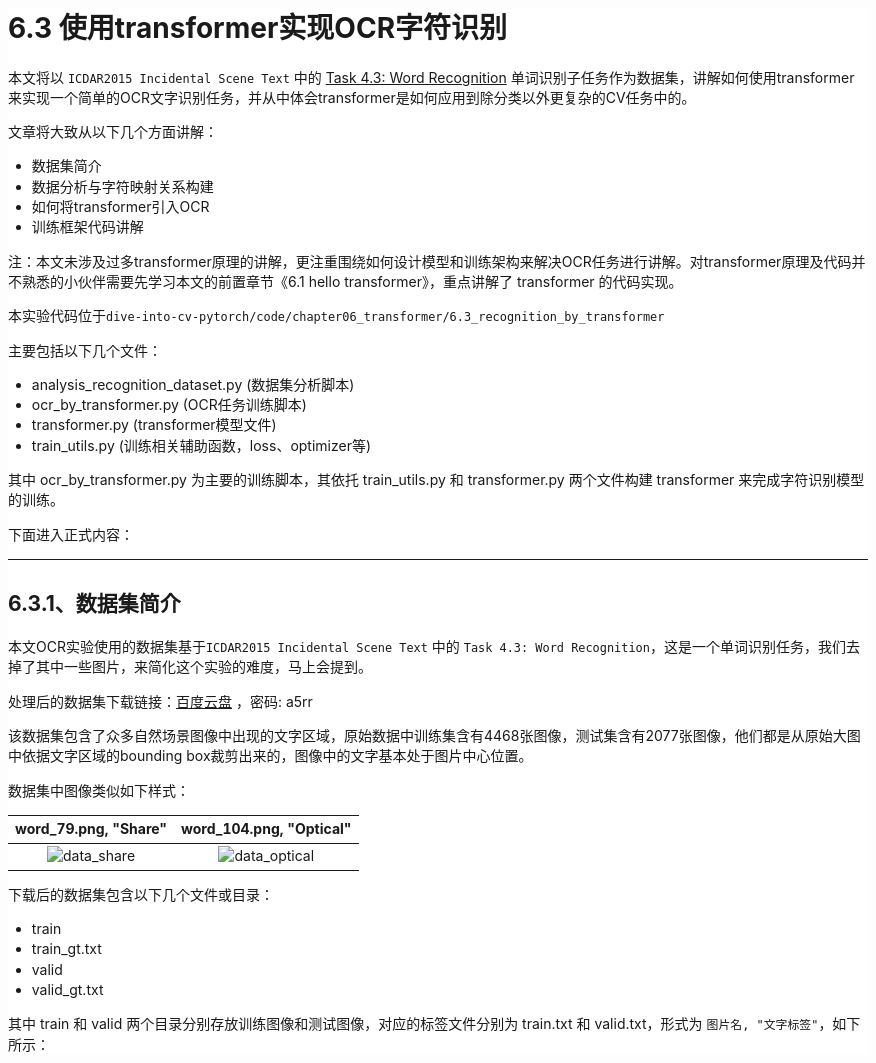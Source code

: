 # 6.3 使用transformer实现OCR字符识别

本文将以 `ICDAR2015 Incidental Scene Text` 中的 [Task 4.3: Word Recognition](https://rrc.cvc.uab.es/?ch=4&com=downloads) 单词识别子任务作为数据集，讲解如何使用transformer来实现一个简单的OCR文字识别任务，并从中体会transformer是如何应用到除分类以外更复杂的CV任务中的。

文章将大致从以下几个方面讲解：

* 数据集简介
* 数据分析与字符映射关系构建
* 如何将transformer引入OCR
* 训练框架代码讲解

注：本文未涉及过多transformer原理的讲解，更注重围绕如何设计模型和训练架构来解决OCR任务进行讲解。对transformer原理及代码并不熟悉的小伙伴需要先学习本文的前置章节《6.1 hello transformer》，重点讲解了 transformer 的代码实现。

本实验代码位于`dive-into-cv-pytorch/code/chapter06_transformer/6.3_recognition_by_transformer`

主要包括以下几个文件：

- analysis_recognition_dataset.py (数据集分析脚本)
- ocr_by_transformer.py (OCR任务训练脚本)
- transformer.py (transformer模型文件)
- train_utils.py (训练相关辅助函数，loss、optimizer等)

其中 ocr_by_transformer.py 为主要的训练脚本，其依托 train_utils.py 和 transformer.py 两个文件构建 transformer 来完成字符识别模型的训练。

下面进入正式内容：

---

## 6.3.1、数据集简介


本文OCR实验使用的数据集基于`ICDAR2015 Incidental Scene Text` 中的 `Task 4.3: Word Recognition`，这是一个单词识别任务，我们去掉了其中一些图片，来简化这个实验的难度，马上会提到。

处理后的数据集下载链接：[百度云盘](https://pan.baidu.com/s/1phOi4Rt023H4cpQS3_IIUQ) ，密码: a5rr

该数据集包含了众多自然场景图像中出现的文字区域，原始数据中训练集含有4468张图像，测试集含有2077张图像，他们都是从原始大图中依据文字区域的bounding box裁剪出来的，图像中的文字基本处于图片中心位置。

数据集中图像类似如下样式：

|                     word_79.png, "Share"                     |                   word_104.png, "Optical"                    |
| :----------------------------------------------------------: | :----------------------------------------------------------: |
| ![data_share](https://raw.githubusercontent.com/datawhalechina/dive-into-cv-pytorch/master/markdown_imgs/chapter06/6.3/data_share.png) | ![data_optical](https://raw.githubusercontent.com/datawhalechina/dive-into-cv-pytorch/master/markdown_imgs/chapter06/6.3/data_optical.png) |

下载后的数据集包含以下几个文件或目录：

- train  
- train_gt.txt  
- valid  
- valid_gt.txt

其中 train 和 valid 两个目录分别存放训练图像和测试图像，对应的标签文件分别为 train.txt 和 valid.txt，形式为 `图片名, "文字标签"`，如下所示：
